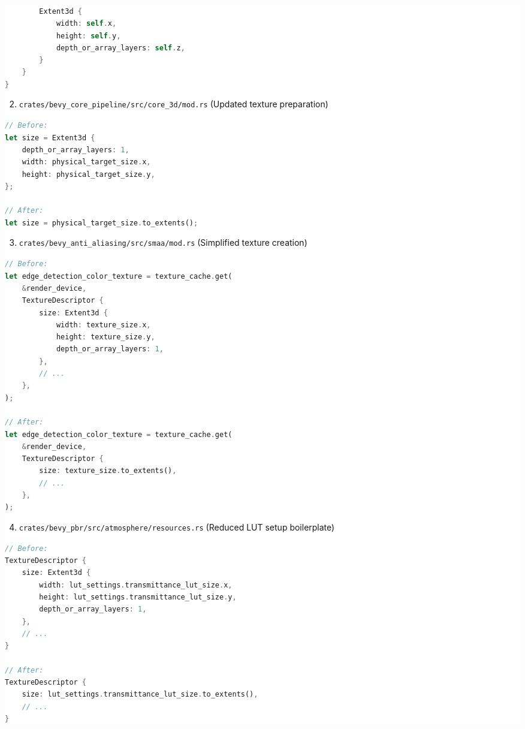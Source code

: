 ```rust
        Extent3d {
            width: self.x,
            height: self.y,
            depth_or_array_layers: self.z,
        }
    }
}
```

2. `crates/bevy_core_pipeline/src/core_3d/mod.rs` (Updated texture preparation)
```rust
// Before:
let size = Extent3d {
    depth_or_array_layers: 1,
    width: physical_target_size.x,
    height: physical_target_size.y,
};

// After:
let size = physical_target_size.to_extents();
```

3. `crates/bevy_anti_aliasing/src/smaa/mod.rs` (Simplified texture creation)
```rust
// Before:
let edge_detection_color_texture = texture_cache.get(
    &render_device,
    TextureDescriptor {
        size: Extent3d {
            width: texture_size.x,
            height: texture_size.y,
            depth_or_array_layers: 1,
        },
        // ...
    },
);

// After:
let edge_detection_color_texture = texture_cache.get(
    &render_device,
    TextureDescriptor {
        size: texture_size.to_extents(),
        // ...
    },
);
```

4. `crates/bevy_pbr/src/atmosphere/resources.rs` (Reduced LUT setup boilerplate)
```rust
// Before:
TextureDescriptor {
    size: Extent3d {
        width: lut_settings.transmittance_lut_size.x,
        height: lut_settings.transmittance_lut_size.y,
        depth_or_array_layers: 1,
    },
    // ...
}

// After:
TextureDescriptor {
    size: lut_settings.transmittance_lut_size.to_extents(),
    // ...
}
```
